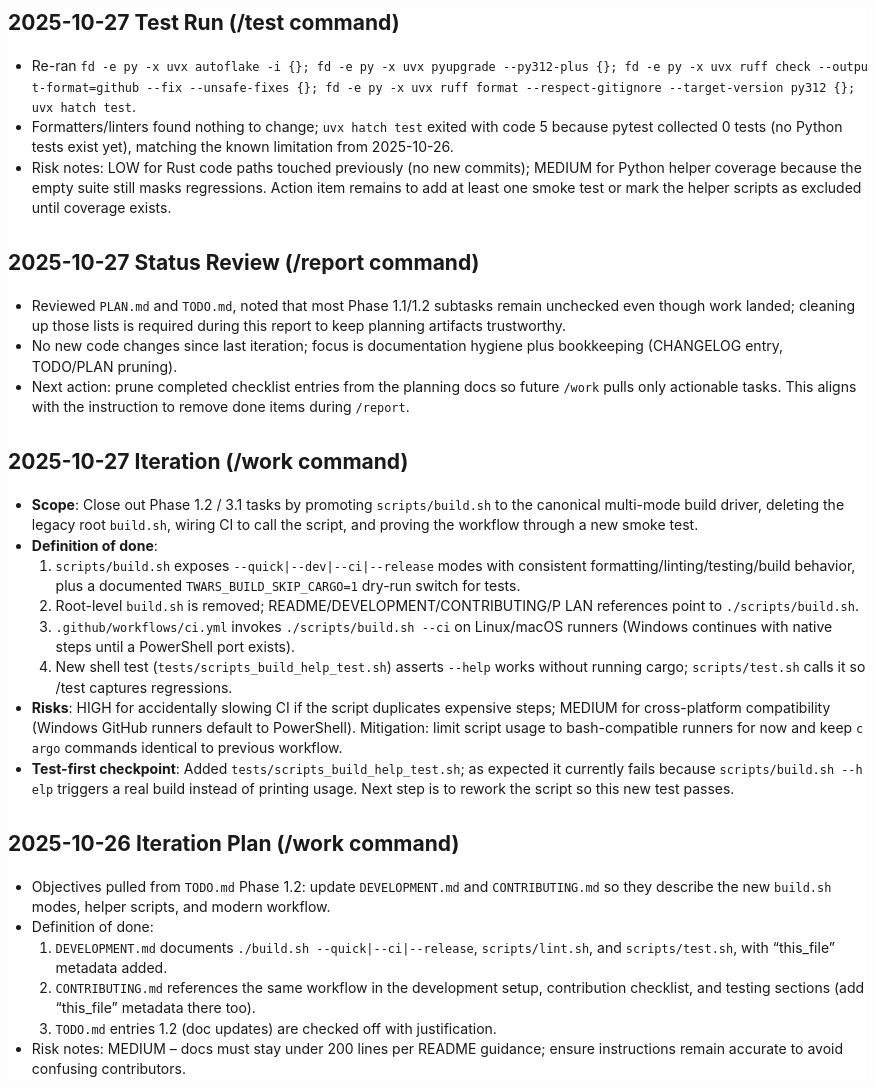 ## 2025-10-27 Test Run (/test command)
- Re-ran `fd -e py -x uvx autoflake -i {}; fd -e py -x uvx pyupgrade --py312-plus {}; fd -e py -x uvx ruff check --output-format=github --fix --unsafe-fixes {}; fd -e py -x uvx ruff format --respect-gitignore --target-version py312 {}; uvx hatch test`.
- Formatters/linters found nothing to change; `uvx hatch test` exited with code 5 because pytest collected 0 tests (no Python tests exist yet), matching the known limitation from 2025-10-26.
- Risk notes: LOW for Rust code paths touched previously (no new commits); MEDIUM for Python helper coverage because the empty suite still masks regressions. Action item remains to add at least one smoke test or mark the helper scripts as excluded until coverage exists.

## 2025-10-27 Status Review (/report command)
- Reviewed `PLAN.md` and `TODO.md`, noted that most Phase 1.1/1.2 subtasks remain unchecked even though work landed; cleaning up those lists is required during this report to keep planning artifacts trustworthy.
- No new code changes since last iteration; focus is documentation hygiene plus bookkeeping (CHANGELOG entry, TODO/PLAN pruning).
- Next action: prune completed checklist entries from the planning docs so future `/work` pulls only actionable tasks. This aligns with the instruction to remove done items during `/report`.

## 2025-10-27 Iteration (/work command)
- **Scope**: Close out Phase 1.2 / 3.1 tasks by promoting `scripts/build.sh` to the canonical multi-mode build driver, deleting the legacy root `build.sh`, wiring CI to call the script, and proving the workflow through a new smoke test.
- **Definition of done**:
  1. `scripts/build.sh` exposes `--quick|--dev|--ci|--release` modes with consistent formatting/linting/testing/build behavior, plus a documented `TWARS_BUILD_SKIP_CARGO=1` dry-run switch for tests.
  2. Root-level `build.sh` is removed; README/DEVELOPMENT/CONTRIBUTING/P LAN references point to `./scripts/build.sh`.
  3. `.github/workflows/ci.yml` invokes `./scripts/build.sh --ci` on Linux/macOS runners (Windows continues with native steps until a PowerShell port exists).
  4. New shell test (`tests/scripts_build_help_test.sh`) asserts `--help` works without running cargo; `scripts/test.sh` calls it so /test captures regressions.
- **Risks**: HIGH for accidentally slowing CI if the script duplicates expensive steps; MEDIUM for cross-platform compatibility (Windows GitHub runners default to PowerShell). Mitigation: limit script usage to bash-compatible runners for now and keep `cargo` commands identical to previous workflow.
- **Test-first checkpoint**: Added `tests/scripts_build_help_test.sh`; as expected it currently fails because `scripts/build.sh --help` triggers a real build instead of printing usage. Next step is to rework the script so this new test passes.

## 2025-10-26 Iteration Plan (/work command)
- Objectives pulled from `TODO.md` Phase 1.2: update `DEVELOPMENT.md` and `CONTRIBUTING.md` so they describe the new `build.sh` modes, helper scripts, and modern workflow.
- Definition of done:
  1. `DEVELOPMENT.md` documents `./build.sh --quick|--ci|--release`, `scripts/lint.sh`, and `scripts/test.sh`, with “this_file” metadata added.
  2. `CONTRIBUTING.md` references the same workflow in the development setup, contribution checklist, and testing sections (add “this_file” metadata there too).
  3. `TODO.md` entries 1.2 (doc updates) are checked off with justification.
- Risk notes: MEDIUM – docs must stay under 200 lines per README guidance; ensure instructions remain accurate to avoid confusing contributors.

